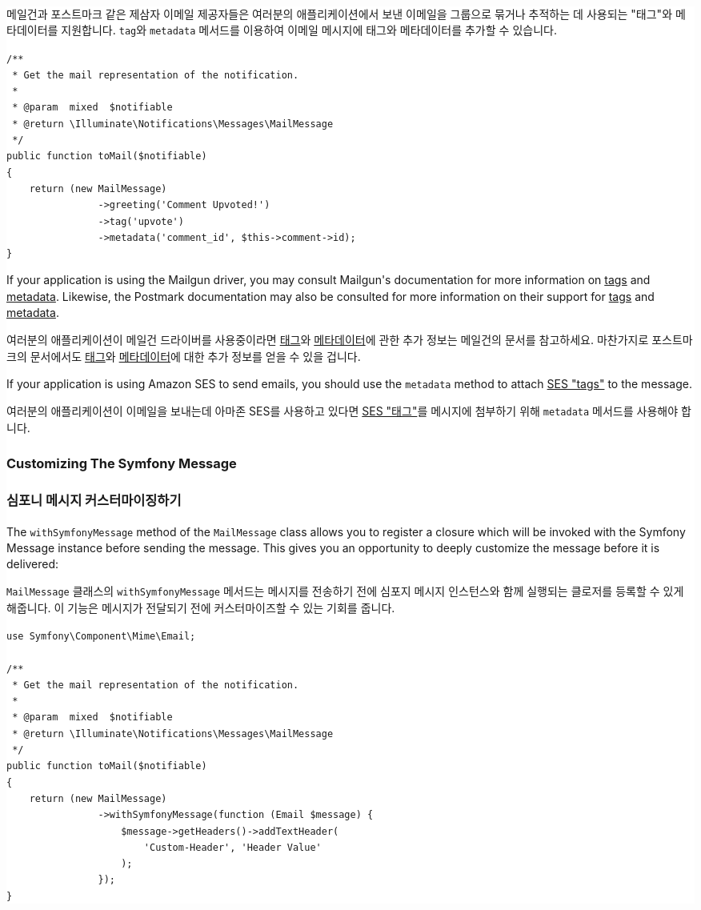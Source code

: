 메일건과 포스트마크 같은 제삼자 이메일 제공자들은 여러분의 애플리케이션에서 보낸 이메일을 그룹으로 묶거나 추적하는 데 사용되는 "태그"와 메타데이터를 지원합니다. `tag`와 `metadata` 메서드를 이용하여 이메일 메시지에 태그와 메타데이터를 추가할 수 있습니다.

    /**
     * Get the mail representation of the notification.
     *
     * @param  mixed  $notifiable
     * @return \Illuminate\Notifications\Messages\MailMessage
     */
    public function toMail($notifiable)
    {
        return (new MailMessage)
                    ->greeting('Comment Upvoted!')
                    ->tag('upvote')
                    ->metadata('comment_id', $this->comment->id);
    }

If your application is using the Mailgun driver, you may consult Mailgun's documentation for more information on [tags](https://documentation.mailgun.com/en/latest/user_manual.html#tagging-1) and [metadata](https://documentation.mailgun.com/en/latest/user_manual.html#attaching-data-to-messages). Likewise, the Postmark documentation may also be consulted for more information on their support for [tags](https://postmarkapp.com/blog/tags-support-for-smtp) and [metadata](https://postmarkapp.com/support/article/1125-custom-metadata-faq).

여러분의 애플리케이션이 메일건 드라이버를 사용중이라면 [태그](https://documentation.mailgun.com/en/latest/user_manual.html#tagging-1)와 [메타데이터](https://documentation.mailgun.com/en/latest/user_manual.html#attaching-data-to-messages)에 관한 추가 정보는 메일건의 문서를 참고하세요. 마찬가지로 포스트마크의 문서에서도 [태그](https://postmarkapp.com/blog/tags-support-for-smtp)와 [메타데이터](https://postmarkapp.com/support/article/1125-custom-metadata-faq)에 대한 추가 정보를 얻을 수 있을 겁니다.

If your application is using Amazon SES to send emails, you should use the `metadata` method to attach [SES "tags"](https://docs.aws.amazon.com/ses/latest/APIReference/API_MessageTag.html) to the message.

여러분의 애플리케이션이 이메일을 보내는데 아마존 SES를 사용하고 있다면 [SES "태그"](https://docs.aws.amazon.com/ses/latest/APIReference/API_MessageTag.html)를 메시지에 첨부하기 위해 `metadata` 메서드를 사용해야 합니다.

<a name="customizing-the-symfony-message"></a>
### Customizing The Symfony Message
### 심포니 메시지 커스터마이징하기

The `withSymfonyMessage` method of the `MailMessage` class allows you to register a closure which will be invoked with the Symfony Message instance before sending the message. This gives you an opportunity to deeply customize the message before it is delivered:

`MailMessage` 클래스의 `withSymfonyMessage` 메서드는 메시지를 전송하기 전에 심포지 메시지 인스턴스와 함께 실행되는 클로저를 등록할 수 있게 해줍니다. 이 기능은 메시지가 전달되기 전에 커스터마이즈할 수 있는 기회를 줍니다.

    use Symfony\Component\Mime\Email;

    /**
     * Get the mail representation of the notification.
     *
     * @param  mixed  $notifiable
     * @return \Illuminate\Notifications\Messages\MailMessage
     */
    public function toMail($notifiable)
    {
        return (new MailMessage)
                    ->withSymfonyMessage(function (Email $message) {
                        $message->getHeaders()->addTextHeader(
                            'Custom-Header', 'Header Value'
                        );
                    });
    }
